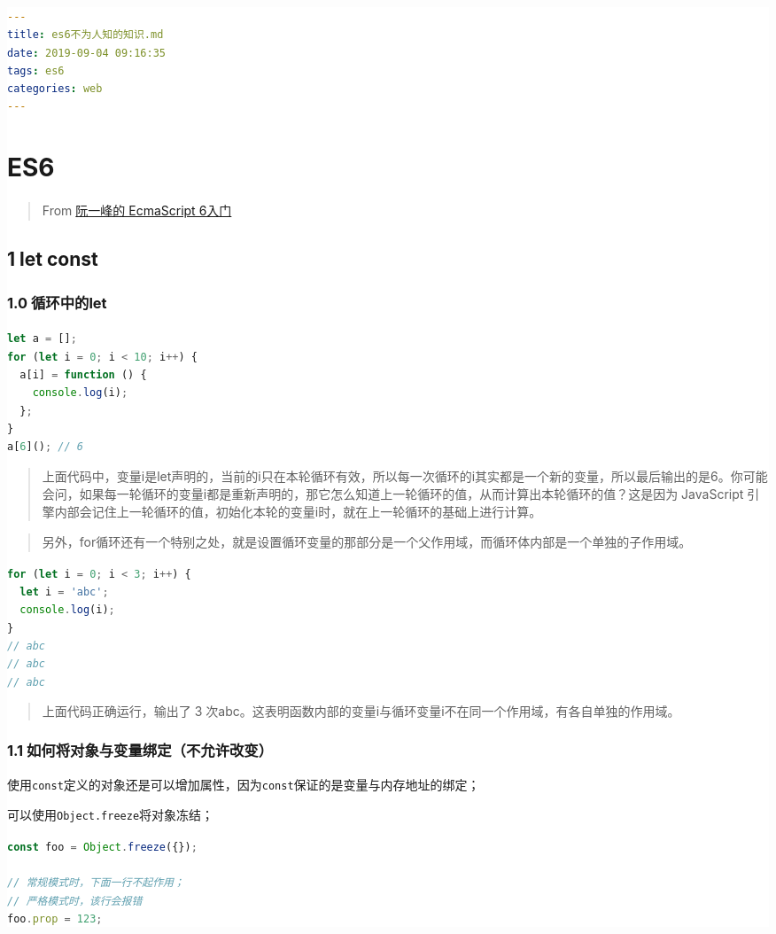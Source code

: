 ```yaml
---
title: es6不为人知的知识.md
date: 2019-09-04 09:16:35
tags: es6
categories: web
---
```


# ES6

> From [阮一峰的 EcmaScript 6入门](http://es6.ruanyifeng.com)

## 1 let const

### 1.0 循环中的let
```js
let a = [];
for (let i = 0; i < 10; i++) {
  a[i] = function () {
    console.log(i);
  };
}
a[6](); // 6
```

> 上面代码中，变量i是let声明的，当前的i只在本轮循环有效，所以每一次循环的i其实都是一个新的变量，所以最后输出的是6。你可能会问，如果每一轮循环的变量i都是重新声明的，那它怎么知道上一轮循环的值，从而计算出本轮循环的值？这是因为 JavaScript 引擎内部会记住上一轮循环的值，初始化本轮的变量i时，就在上一轮循环的基础上进行计算。

> 另外，for循环还有一个特别之处，就是设置循环变量的那部分是一个父作用域，而循环体内部是一个单独的子作用域。

```js
for (let i = 0; i < 3; i++) {
  let i = 'abc';
  console.log(i);
}
// abc
// abc
// abc
```

> 上面代码正确运行，输出了 3 次abc。这表明函数内部的变量i与循环变量i不在同一个作用域，有各自单独的作用域。

### 1.1 如何将对象与变量绑定（不允许改变）

使用`const`定义的对象还是可以增加属性，因为`const`保证的是变量与内存地址的绑定；

可以使用`Object.freeze`将对象冻结；
```js
const foo = Object.freeze({});

// 常规模式时，下面一行不起作用；
// 严格模式时，该行会报错
foo.prop = 123;
```
